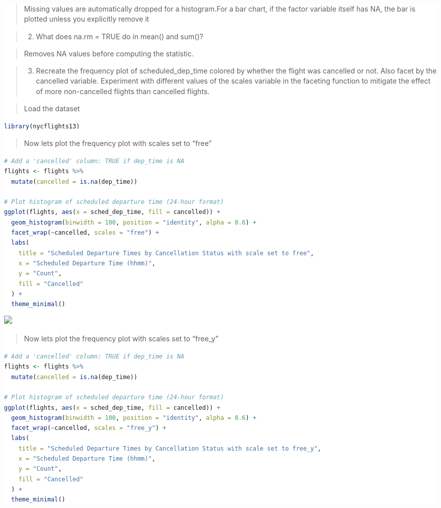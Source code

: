 > Missing values are automatically dropped for a histogram.For a bar
> chart, if the factor variable itself has NA, the bar is plotted unless
> you explicitly remove it

> 2.  What does na.rm = TRUE do in mean() and sum()?

> Removes NA values before computing the statistic.

> 3.  Recreate the frequency plot of scheduled_dep_time colored by
>     whether the flight was cancelled or not. Also facet by the
>     cancelled variable. Experiment with different values of the scales
>     variable in the faceting function to mitigate the effect of more
>     non-cancelled flights than cancelled flights.

> Load the dataset

``` r
library(nycflights13)
```

> Now lets plot the frequency plot with scales set to “free”

``` r
# Add a 'cancelled' column: TRUE if dep_time is NA
flights <- flights %>%
  mutate(cancelled = is.na(dep_time))

# Plot histogram of scheduled departure time (24-hour format)
ggplot(flights, aes(x = sched_dep_time, fill = cancelled)) +
  geom_histogram(binwidth = 100, position = "identity", alpha = 0.6) +
  facet_wrap(~cancelled, scales = "free") +
  labs(
    title = "Scheduled Departure Times by Cancellation Status with scale set to free",
    x = "Scheduled Departure Time (hhmm)",
    y = "Count",
    fill = "Cancelled"
  ) +
  theme_minimal()
```

![](EDA_files/figure-gfm/unnamed-chunk-15-1.png)

> Now lets plot the frequency plot with scales set to “free_y”

``` r
# Add a 'cancelled' column: TRUE if dep_time is NA
flights <- flights %>%
  mutate(cancelled = is.na(dep_time))

# Plot histogram of scheduled departure time (24-hour format)
ggplot(flights, aes(x = sched_dep_time, fill = cancelled)) +
  geom_histogram(binwidth = 100, position = "identity", alpha = 0.6) +
  facet_wrap(~cancelled, scales = "free_y") +
  labs(
    title = "Scheduled Departure Times by Cancellation Status with scale set to free_y",
    x = "Scheduled Departure Time (hhmm)",
    y = "Count",
    fill = "Cancelled"
  ) +
  theme_minimal()
```
